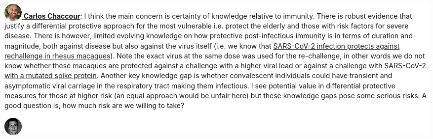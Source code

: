 <div style='vertical-align:bottom; display:inline;'>
<p><a href="https://twitter.com/carlos_chaccour" target="_blank"><img style='vertical-align:bottom;' src='../assets/img/carlos_circle.png' height='35'>
<b>Carlos Chaccour</b></a>: I think the main concern is certainty of knowledge relative to immunity. There is robust evidence that justify a differential protective approach for the most vulnerable i.e. protect the elderly and those with risk factors for severe disease. There is however, limited evolving knowledge on how protective post-infectious immunity is in terms of duration and magnitude, both against disease but also against the virus itself (i.e. we know that <a href="https://science.sciencemag.org/content/early/2020/05/19/science.abc4776" target="_blank"> SARS-CoV-2 infection protects against rechallenge in rhesus macaques</a>). Note the exact virus at the same dose was used for the re-challenge, in other words we do not know whether these macaques are protected against a <a href="https://twitter.com/trvrb/status/1244750382338719745?s=20" target="_blank"> challenge with a higher viral load or against a challenge with SARS-CoV-2 with a mutated spike protein</a>. Another key knowledge gap is whether convalescent individuals could have transient and asymptomatic viral carriage in the respiratory tract making them infectious. I see potential value in differential protective measures for those at higher risk (an equal approach would be unfair here) but these knowledge gaps pose some serious risks. A good question is, how much risk are we willing to take?</p></div>

<div style='vertical-align:bottom; display:inline;'>
<p><a href="https://twitter.com/joethebrew" target="_blank"><img style='vertical-align:bottom;' src='../assets/img/joe_circle.png' height='35'>